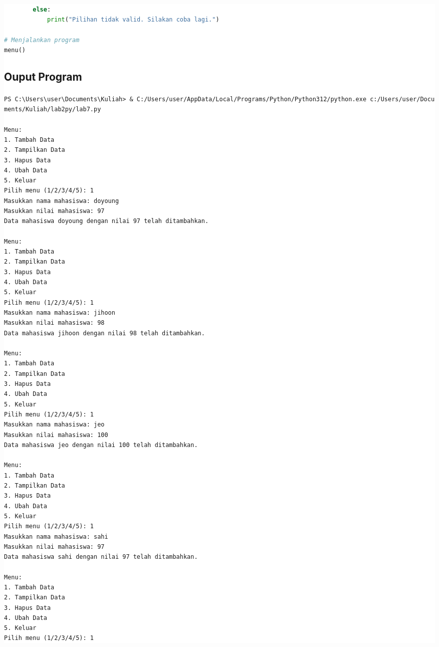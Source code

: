 ``` python
        else:
            print("Pilihan tidak valid. Silakan coba lagi.")

# Menjalankan program
menu()
```
## Ouput Program
````
PS C:\Users\user\Documents\Kuliah> & C:/Users/user/AppData/Local/Programs/Python/Python312/python.exe c:/Users/user/Documents/Kuliah/lab2py/lab7.py

Menu:
1. Tambah Data
2. Tampilkan Data
3. Hapus Data
4. Ubah Data
5. Keluar
Pilih menu (1/2/3/4/5): 1
Masukkan nama mahasiswa: doyoung
Masukkan nilai mahasiswa: 97
Data mahasiswa doyoung dengan nilai 97 telah ditambahkan.

Menu:
1. Tambah Data
2. Tampilkan Data
3. Hapus Data
4. Ubah Data
5. Keluar
Pilih menu (1/2/3/4/5): 1
Masukkan nama mahasiswa: jihoon
Masukkan nilai mahasiswa: 98
Data mahasiswa jihoon dengan nilai 98 telah ditambahkan.

Menu:
1. Tambah Data
2. Tampilkan Data
3. Hapus Data
4. Ubah Data
5. Keluar
Pilih menu (1/2/3/4/5): 1
Masukkan nama mahasiswa: jeo
Masukkan nilai mahasiswa: 100
Data mahasiswa jeo dengan nilai 100 telah ditambahkan.

Menu:
1. Tambah Data
2. Tampilkan Data
3. Hapus Data
4. Ubah Data
5. Keluar
Pilih menu (1/2/3/4/5): 1
Masukkan nama mahasiswa: sahi
Masukkan nilai mahasiswa: 97
Data mahasiswa sahi dengan nilai 97 telah ditambahkan.

Menu:
1. Tambah Data
2. Tampilkan Data
3. Hapus Data
4. Ubah Data
5. Keluar
Pilih menu (1/2/3/4/5): 1
````